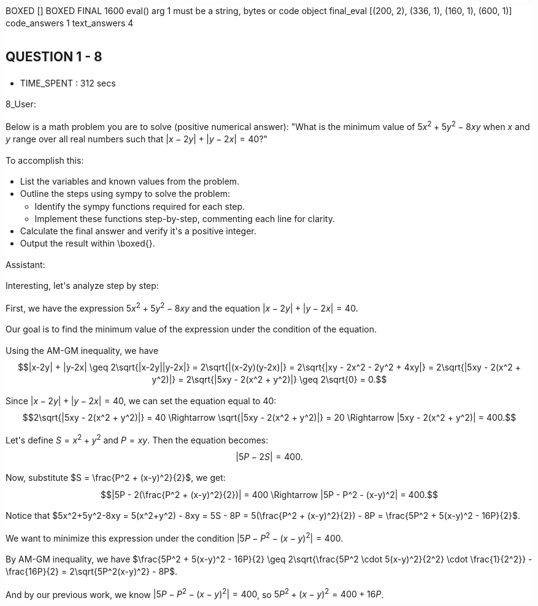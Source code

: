 BOXED []
BOXED FINAL 1600
eval() arg 1 must be a string, bytes or code object final_eval
[(200, 2), (336, 1), (160, 1), (600, 1)]
code_answers 1 text_answers 4



## QUESTION 1 - 8 
- TIME_SPENT : 312 secs

8_User:

Below is a math problem you are to solve (positive numerical answer):
"What is the minimum value of $5x^2+5y^2-8xy$ when $x$ and $y$ range over all real numbers such that $|x-2y| + |y-2x| = 40$?"

To accomplish this:
- List the variables and known values from the problem.
- Outline the steps using sympy to solve the problem:
  * Identify the sympy functions required for each step.
  * Implement these functions step-by-step, commenting each line for clarity.
- Calculate the final answer and verify it's a positive integer.
- Output the result within \boxed{}.

Assistant:

Interesting, let's analyze step by step:



First, we have the expression $5x^2+5y^2-8xy$ and the equation $|x-2y| + |y-2x| = 40$.

Our goal is to find the minimum value of the expression under the condition of the equation. 

Using the AM-GM inequality, we have 
$$|x-2y| + |y-2x| \geq 2\sqrt{|x-2y||y-2x|} = 2\sqrt{|(x-2y)(y-2x)|} = 2\sqrt{|xy - 2x^2 - 2y^2 + 4xy|} = 2\sqrt{|5xy - 2(x^2 + y^2)|} = 2\sqrt{|5xy - 2(x^2 + y^2)|} \geq 2\sqrt{0} = 0.$$

Since $|x-2y| + |y-2x| = 40$, we can set the equation equal to 40:
$$2\sqrt{|5xy - 2(x^2 + y^2)|} = 40 \Rightarrow \sqrt{|5xy - 2(x^2 + y^2)|} = 20 \Rightarrow |5xy - 2(x^2 + y^2)| = 400.$$

Let's define $S = x^2 + y^2$ and $P = xy$. Then the equation becomes:
$$|5P - 2S| = 400.$$

Now, substitute $S = \frac{P^2 + (x-y)^2}{2}$, we get:
$$|5P - 2(\frac{P^2 + (x-y)^2}{2})| = 400 \Rightarrow |5P - P^2 - (x-y)^2| = 400.$$

Notice that $5x^2+5y^2-8xy = 5(x^2+y^2) - 8xy = 5S - 8P = 5(\frac{P^2 + (x-y)^2}{2}) - 8P = \frac{5P^2 + 5(x-y)^2 - 16P}{2}$.

We want to minimize this expression under the condition $|5P - P^2 - (x-y)^2| = 400$. 

By AM-GM inequality, we have $\frac{5P^2 + 5(x-y)^2 - 16P}{2} \geq 2\sqrt{\frac{5P^2 \cdot 5(x-y)^2}{2^2} \cdot \frac{1}{2^2}} - \frac{16P}{2} = 2\sqrt{5P^2(x-y)^2} - 8P$.

And by our previous work, we know $|5P - P^2 - (x-y)^2| = 400$, so $5P^2 + (x-y)^2 = 400 + 16P$.
